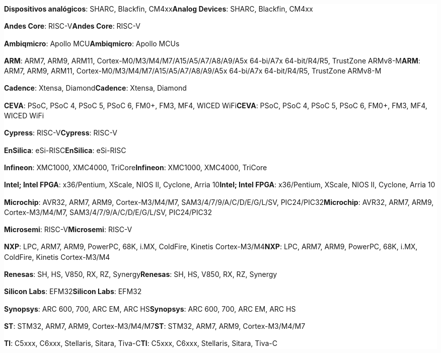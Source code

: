 <span data-ttu-id="9f7c3-349">**Dispositivos analógicos**: SHARC, Blackfin, CM4xx</span><span class="sxs-lookup"><span data-stu-id="9f7c3-349">**Analog Devices**: SHARC, Blackfin, CM4xx</span></span>

<span data-ttu-id="9f7c3-350">**Andes Core**: RISC-V</span><span class="sxs-lookup"><span data-stu-id="9f7c3-350">**Andes Core**: RISC-V</span></span>

<span data-ttu-id="9f7c3-351">**Ambiqmicro**: Apollo MCU</span><span class="sxs-lookup"><span data-stu-id="9f7c3-351">**Ambiqmicro**: Apollo MCUs</span></span>

<span data-ttu-id="9f7c3-352">**ARM**: ARM7, ARM9, ARM11, Cortex-M0/M3/M4/M7/A15/A5/A7/A8/A9/A5x 64-bi/A7x 64-bit/R4/R5, TrustZone ARMv8-M</span><span class="sxs-lookup"><span data-stu-id="9f7c3-352">**ARM**: ARM7, ARM9, ARM11, Cortex-M0/M3/M4/M7/A15/A5/A7/A8/A9/A5x 64-bi/A7x 64-bit/R4/R5, TrustZone ARMv8-M</span></span>

<span data-ttu-id="9f7c3-353">**Cadence**: Xtensa, Diamond</span><span class="sxs-lookup"><span data-stu-id="9f7c3-353">**Cadence**: Xtensa, Diamond</span></span>

<span data-ttu-id="9f7c3-354">**CEVA**: PSoC, PSoC 4, PSoC 5, PSoC 6, FM0+, FM3, MF4, WICED WiFi</span><span class="sxs-lookup"><span data-stu-id="9f7c3-354">**CEVA**: PSoC, PSoC 4, PSoC 5, PSoC 6, FM0+, FM3, MF4, WICED WiFi</span></span>

<span data-ttu-id="9f7c3-355">**Cypress**: RISC-V</span><span class="sxs-lookup"><span data-stu-id="9f7c3-355">**Cypress**: RISC-V</span></span>

<span data-ttu-id="9f7c3-356">**EnSilica**: eSi-RISC</span><span class="sxs-lookup"><span data-stu-id="9f7c3-356">**EnSilica**: eSi-RISC</span></span>

<span data-ttu-id="9f7c3-357">**Infineon**: XMC1000, XMC4000, TriCore</span><span class="sxs-lookup"><span data-stu-id="9f7c3-357">**Infineon**: XMC1000, XMC4000, TriCore</span></span>

<span data-ttu-id="9f7c3-358">**Intel; Intel FPGA**: x36/Pentium, XScale, NIOS II, Cyclone, Arria 10</span><span class="sxs-lookup"><span data-stu-id="9f7c3-358">**Intel; Intel FPGA**: x36/Pentium, XScale, NIOS II, Cyclone, Arria 10</span></span>

<span data-ttu-id="9f7c3-359">**Microchip**: AVR32, ARM7, ARM9, Cortex-M3/M4/M7, SAM3/4/7/9/A/C/D/E/G/L/SV, PIC24/PIC32</span><span class="sxs-lookup"><span data-stu-id="9f7c3-359">**Microchip**: AVR32, ARM7, ARM9, Cortex-M3/M4/M7, SAM3/4/7/9/A/C/D/E/G/L/SV, PIC24/PIC32</span></span>

<span data-ttu-id="9f7c3-360">**Microsemi**: RISC-V</span><span class="sxs-lookup"><span data-stu-id="9f7c3-360">**Microsemi**: RISC-V</span></span>

<span data-ttu-id="9f7c3-361">**NXP**: LPC, ARM7, ARM9, PowerPC, 68K, i.MX, ColdFire, Kinetis Cortex-M3/M4</span><span class="sxs-lookup"><span data-stu-id="9f7c3-361">**NXP**: LPC, ARM7, ARM9, PowerPC, 68K, i.MX, ColdFire, Kinetis Cortex-M3/M4</span></span>

<span data-ttu-id="9f7c3-362">**Renesas**: SH, HS, V850, RX, RZ, Synergy</span><span class="sxs-lookup"><span data-stu-id="9f7c3-362">**Renesas**: SH, HS, V850, RX, RZ, Synergy</span></span>

<span data-ttu-id="9f7c3-363">**Silicon Labs**: EFM32</span><span class="sxs-lookup"><span data-stu-id="9f7c3-363">**Silicon Labs**: EFM32</span></span>

<span data-ttu-id="9f7c3-364">**Synopsys**: ARC 600, 700, ARC EM, ARC HS</span><span class="sxs-lookup"><span data-stu-id="9f7c3-364">**Synopsys**: ARC 600, 700, ARC EM, ARC HS</span></span>

<span data-ttu-id="9f7c3-365">**ST**: STM32, ARM7, ARM9, Cortex-M3/M4/M7</span><span class="sxs-lookup"><span data-stu-id="9f7c3-365">**ST**: STM32, ARM7, ARM9, Cortex-M3/M4/M7</span></span>

<span data-ttu-id="9f7c3-366">**Tl**: C5xxx, C6xxx, Stellaris, Sitara, Tiva-C</span><span class="sxs-lookup"><span data-stu-id="9f7c3-366">**Tl**: C5xxx, C6xxx, Stellaris, Sitara, Tiva-C</span></span>
